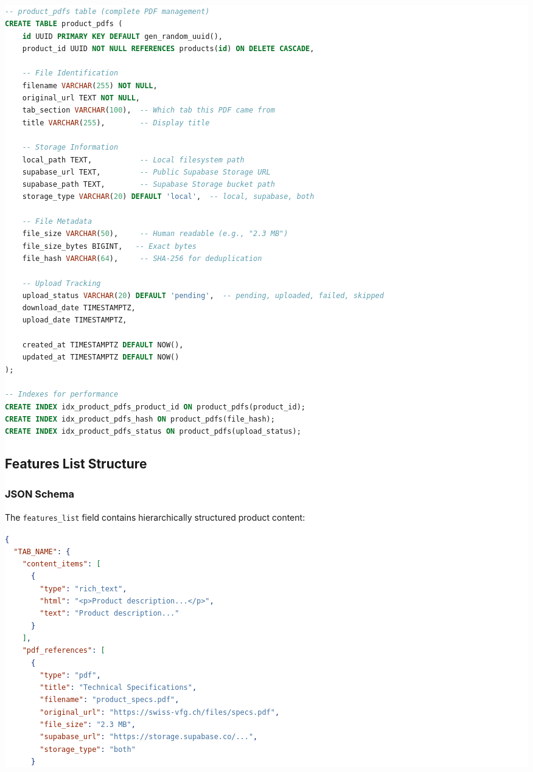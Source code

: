 ```sql
-- product_pdfs table (complete PDF management)
CREATE TABLE product_pdfs (
    id UUID PRIMARY KEY DEFAULT gen_random_uuid(),
    product_id UUID NOT NULL REFERENCES products(id) ON DELETE CASCADE,

    -- File Identification
    filename VARCHAR(255) NOT NULL,
    original_url TEXT NOT NULL,
    tab_section VARCHAR(100),  -- Which tab this PDF came from
    title VARCHAR(255),        -- Display title

    -- Storage Information
    local_path TEXT,           -- Local filesystem path
    supabase_url TEXT,         -- Public Supabase Storage URL
    supabase_path TEXT,        -- Supabase Storage bucket path
    storage_type VARCHAR(20) DEFAULT 'local',  -- local, supabase, both

    -- File Metadata
    file_size VARCHAR(50),     -- Human readable (e.g., "2.3 MB")
    file_size_bytes BIGINT,   -- Exact bytes
    file_hash VARCHAR(64),     -- SHA-256 for deduplication

    -- Upload Tracking
    upload_status VARCHAR(20) DEFAULT 'pending',  -- pending, uploaded, failed, skipped
    download_date TIMESTAMPTZ,
    upload_date TIMESTAMPTZ,

    created_at TIMESTAMPTZ DEFAULT NOW(),
    updated_at TIMESTAMPTZ DEFAULT NOW()
);

-- Indexes for performance
CREATE INDEX idx_product_pdfs_product_id ON product_pdfs(product_id);
CREATE INDEX idx_product_pdfs_hash ON product_pdfs(file_hash);
CREATE INDEX idx_product_pdfs_status ON product_pdfs(upload_status);
```

## Features List Structure

### JSON Schema

The `features_list` field contains hierarchically structured product content:

```json
{
  "TAB_NAME": {
    "content_items": [
      {
        "type": "rich_text",
        "html": "<p>Product description...</p>",
        "text": "Product description..."
      }
    ],
    "pdf_references": [
      {
        "type": "pdf",
        "title": "Technical Specifications",
        "filename": "product_specs.pdf",
        "original_url": "https://swiss-vfg.ch/files/specs.pdf",
        "file_size": "2.3 MB",
        "supabase_url": "https://storage.supabase.co/...",
        "storage_type": "both"
      }
```